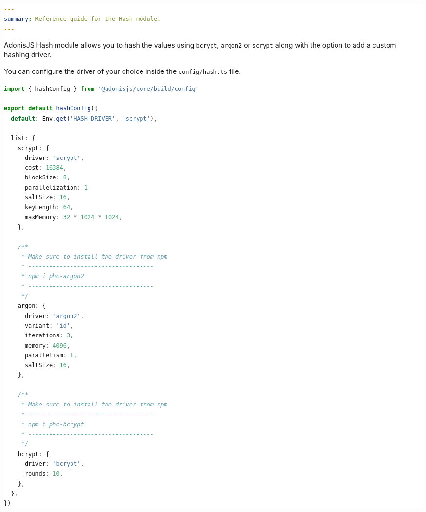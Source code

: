 ```yaml
---
summary: Reference guide for the Hash module.
---
```


AdonisJS Hash module allows you to hash the values using `bcrypt`, `argon2` or `scrypt` along with the option to add a custom hashing driver.

You can configure the driver of your choice inside the `config/hash.ts` file.

```ts
import { hashConfig } from '@adonisjs/core/build/config'

export default hashConfig({
  default: Env.get('HASH_DRIVER', 'scrypt'),

  list: {
    scrypt: {
      driver: 'scrypt',
      cost: 16384,
      blockSize: 8,
      parallelization: 1,
      saltSize: 16,
      keyLength: 64,
      maxMemory: 32 * 1024 * 1024,
    },
    
    /**
     * Make sure to install the driver from npm
     * ------------------------------------
     * npm i phc-argon2
     * ------------------------------------
     */
    argon: {
      driver: 'argon2',
      variant: 'id',
      iterations: 3,
      memory: 4096,
      parallelism: 1,
      saltSize: 16,
    },

    /**
     * Make sure to install the driver from npm
     * ------------------------------------
     * npm i phc-bcrypt
     * ------------------------------------
     */
    bcrypt: {
      driver: 'bcrypt',
      rounds: 10,
    },
  },
})
```
